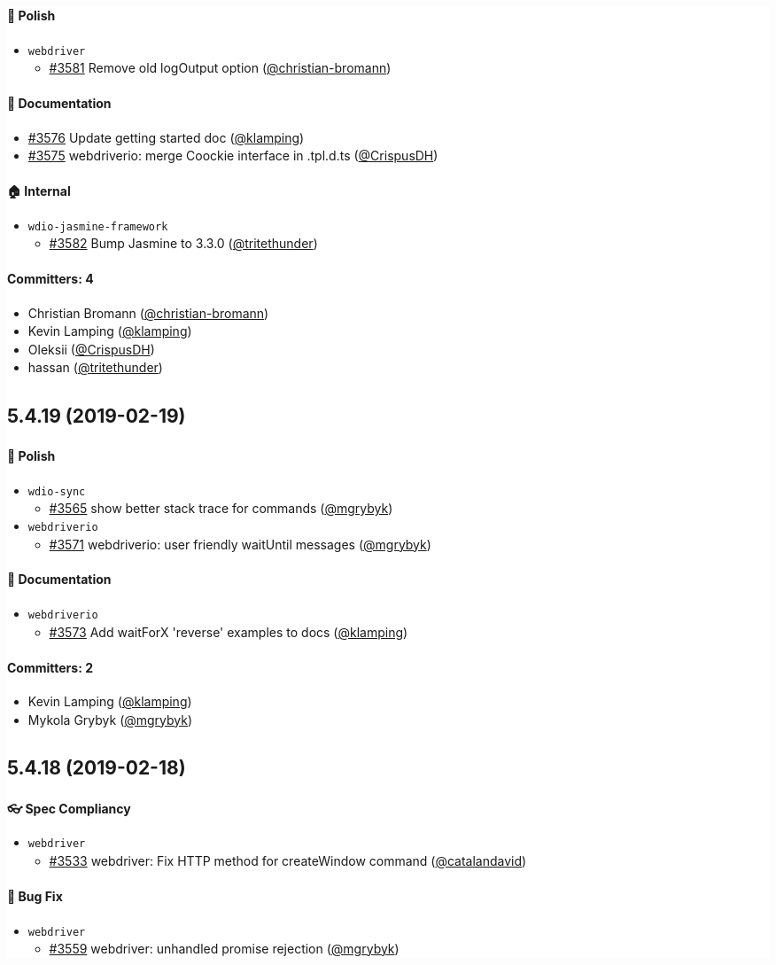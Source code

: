 #### :nail_care: Polish
* `webdriver`
  * [#3581](https://github.com/webdriverio/webdriverio/pull/3581) Remove old logOutput option ([@christian-bromann](https://github.com/christian-bromann))

#### :memo: Documentation
* [#3576](https://github.com/webdriverio/webdriverio/pull/3576) Update getting started doc ([@klamping](https://github.com/klamping))
* [#3575](https://github.com/webdriverio/webdriverio/pull/3575) webdriverio: merge Coockie interface in .tpl.d.ts ([@CrispusDH](https://github.com/CrispusDH))

#### :house: Internal
* `wdio-jasmine-framework`
  * [#3582](https://github.com/webdriverio/webdriverio/pull/3582) Bump Jasmine to 3.3.0 ([@tritethunder](https://github.com/tritethunder))

#### Committers: 4
- Christian Bromann ([@christian-bromann](https://github.com/christian-bromann))
- Kevin Lamping ([@klamping](https://github.com/klamping))
- Oleksii ([@CrispusDH](https://github.com/CrispusDH))
- hassan ([@tritethunder](https://github.com/tritethunder))

## 5.4.19 (2019-02-19)

#### :nail_care: Polish
* `wdio-sync`
  * [#3565](https://github.com/webdriverio/webdriverio/pull/3565) show better stack trace for commands ([@mgrybyk](https://github.com/mgrybyk))
* `webdriverio`
  * [#3571](https://github.com/webdriverio/webdriverio/pull/3571) webdriverio: user friendly waitUntil messages ([@mgrybyk](https://github.com/mgrybyk))

#### :memo: Documentation
* `webdriverio`
  * [#3573](https://github.com/webdriverio/webdriverio/pull/3573) Add waitForX 'reverse' examples to docs ([@klamping](https://github.com/klamping))

#### Committers: 2
- Kevin Lamping ([@klamping](https://github.com/klamping))
- Mykola Grybyk ([@mgrybyk](https://github.com/mgrybyk))

## 5.4.18 (2019-02-18)

#### :eyeglasses: Spec Compliancy
* `webdriver`
  * [#3533](https://github.com/webdriverio/webdriverio/pull/3533) webdriver: Fix HTTP method for createWindow command ([@catalandavid](https://github.com/catalandavid))

#### :bug: Bug Fix
* `webdriver`
  * [#3559](https://github.com/webdriverio/webdriverio/pull/3559) webdriver: unhandled promise rejection ([@mgrybyk](https://github.com/mgrybyk))
